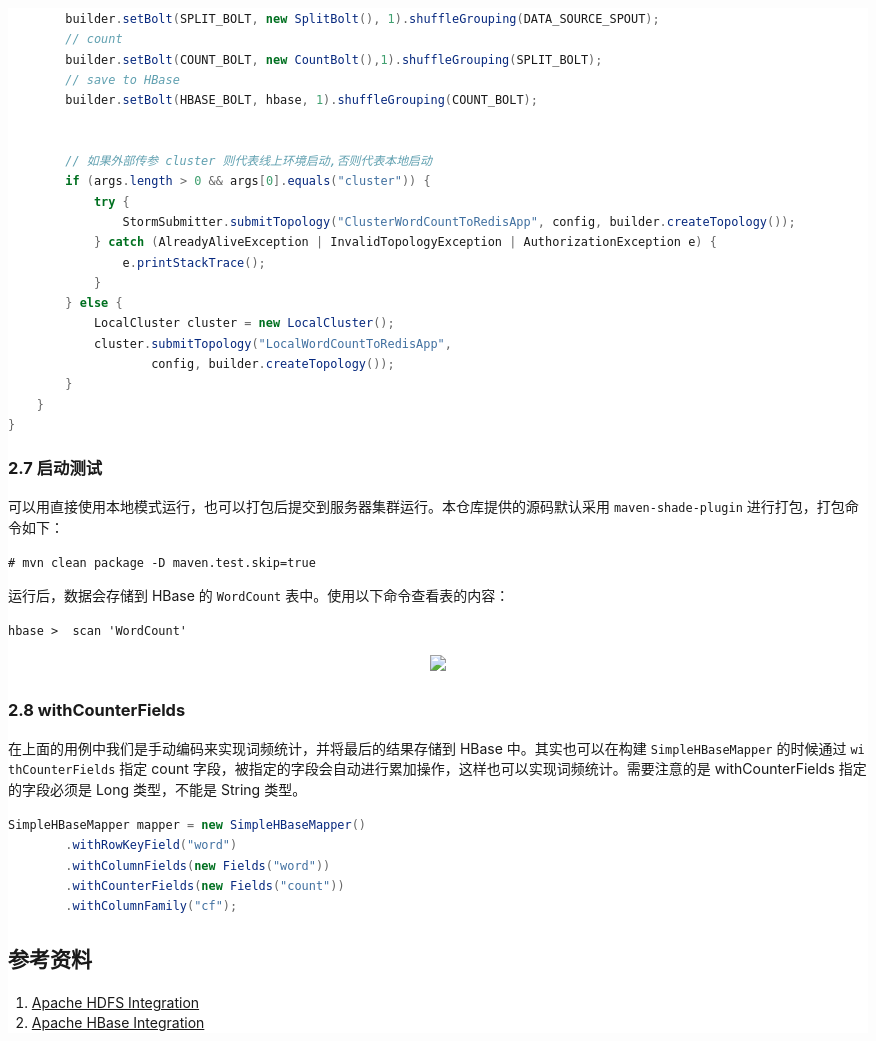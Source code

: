 ```java
        builder.setBolt(SPLIT_BOLT, new SplitBolt(), 1).shuffleGrouping(DATA_SOURCE_SPOUT);
        // count
        builder.setBolt(COUNT_BOLT, new CountBolt(),1).shuffleGrouping(SPLIT_BOLT);
        // save to HBase
        builder.setBolt(HBASE_BOLT, hbase, 1).shuffleGrouping(COUNT_BOLT);


        // 如果外部传参 cluster 则代表线上环境启动,否则代表本地启动
        if (args.length > 0 && args[0].equals("cluster")) {
            try {
                StormSubmitter.submitTopology("ClusterWordCountToRedisApp", config, builder.createTopology());
            } catch (AlreadyAliveException | InvalidTopologyException | AuthorizationException e) {
                e.printStackTrace();
            }
        } else {
            LocalCluster cluster = new LocalCluster();
            cluster.submitTopology("LocalWordCountToRedisApp",
                    config, builder.createTopology());
        }
    }
}
```

### 2.7 启动测试

可以用直接使用本地模式运行，也可以打包后提交到服务器集群运行。本仓库提供的源码默认采用 `maven-shade-plugin` 进行打包，打包命令如下：

```shell
# mvn clean package -D maven.test.skip=true
```

运行后，数据会存储到 HBase 的 `WordCount` 表中。使用以下命令查看表的内容：

```shell
hbase >  scan 'WordCount'
```

<div align="center"> <img  src="https://github.com/heibaiying/BigData-Notes/raw/master/pictures/storm-hbase-result.png"/> </div>



### 2.8 withCounterFields

在上面的用例中我们是手动编码来实现词频统计，并将最后的结果存储到 HBase 中。其实也可以在构建 `SimpleHBaseMapper` 的时候通过 `withCounterFields` 指定 count 字段，被指定的字段会自动进行累加操作，这样也可以实现词频统计。需要注意的是 withCounterFields 指定的字段必须是 Long 类型，不能是 String 类型。

```java
SimpleHBaseMapper mapper = new SimpleHBaseMapper() 
        .withRowKeyField("word")
        .withColumnFields(new Fields("word"))
        .withCounterFields(new Fields("count"))
        .withColumnFamily("cf");
```



## 参考资料

1. [Apache HDFS Integration](http://storm.apache.org/releases/2.0.0-SNAPSHOT/storm-hdfs.html)
2. [Apache HBase Integration](http://storm.apache.org/releases/2.0.0-SNAPSHOT/storm-hbase.html)


